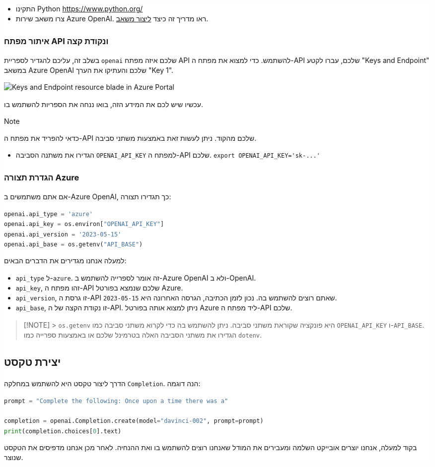 - התקינו Python <https://www.python.org/>
- צרו משאב שירות Azure OpenAI. ראו מדריך זה כיצד [ליצור משאב](https://learn.microsoft.com/azure/ai-services/openai/how-to/create-resource?pivots=web-portal?WT.mc_id=academic-105485-koreyst).

### איתור מפתח API ונקודת קצה

בשלב זה, עליכם להגדיר לספריית `openai` שלכם איזה מפתח API להשתמש. כדי למצוא את מפתח ה-API שלכם, עברו לקטע "Keys and Endpoint" במשאב Azure OpenAI שלכם והעתיקו את הערך "Key 1".

![Keys and Endpoint resource blade in Azure Portal](https://learn.microsoft.com/azure/ai-services/openai/media/quickstarts/endpoint.png?WT.mc_id=academic-105485-koreyst)

עכשיו שיש לכם את המידע הזה, בואו ננחה את הספריות להשתמש בו.

> [!NOTE]
> כדאי להפריד את מפתח ה-API שלכם מהקוד. ניתן לעשות זאת באמצעות משתני סביבה.
>
> - הגדירו את משתנה הסביבה `OPENAI_API_KEY` למפתח ה-API שלכם.
>   `export OPENAI_API_KEY='sk-...'`

### הגדרת תצורה Azure

אם אתם משתמשים ב-Azure OpenAI, כך תגדירו תצורה:

```python
openai.api_type = 'azure'
openai.api_key = os.environ["OPENAI_API_KEY"]
openai.api_version = '2023-05-15'
openai.api_base = os.getenv("API_BASE")
```

למעלה אנחנו מגדירים את הדברים הבאים:

- `api_type` ל-`azure`. זה אומר לספרייה להשתמש ב-Azure OpenAI ולא ב-OpenAI.
- `api_key`, זהו מפתח ה-API שלכם שנמצא בפורטל Azure.
- `api_version`, זו גרסת ה-API שאתם רוצים להשתמש בה. נכון לזמן הכתיבה, הגרסה האחרונה היא `2023-05-15`.
- `api_base`, זו נקודת הקצה של ה-API. ניתן למצוא אותה בפורטל Azure ליד מפתח ה-API שלכם.

> [!NOTE] > `os.getenv` היא פונקציה שקוראת משתני סביבה. ניתן להשתמש בה כדי לקרוא משתני סביבה כמו `OPENAI_API_KEY` ו-`API_BASE`. הגדירו את משתני הסביבה האלה בטרמינל שלכם או באמצעות ספרייה כמו `dotenv`.

## יצירת טקסט

הדרך ליצור טקסט היא להשתמש במחלקה `Completion`. הנה דוגמה:

```python
prompt = "Complete the following: Once upon a time there was a"

completion = openai.Completion.create(model="davinci-002", prompt=prompt)
print(completion.choices[0].text)
```

בקוד למעלה, אנחנו יוצרים אובייקט השלמה ומעבירים את המודל שאנחנו רוצים להשתמש בו ואת ההנחיה. לאחר מכן אנחנו מדפיסים את הטקסט שנוצר.
